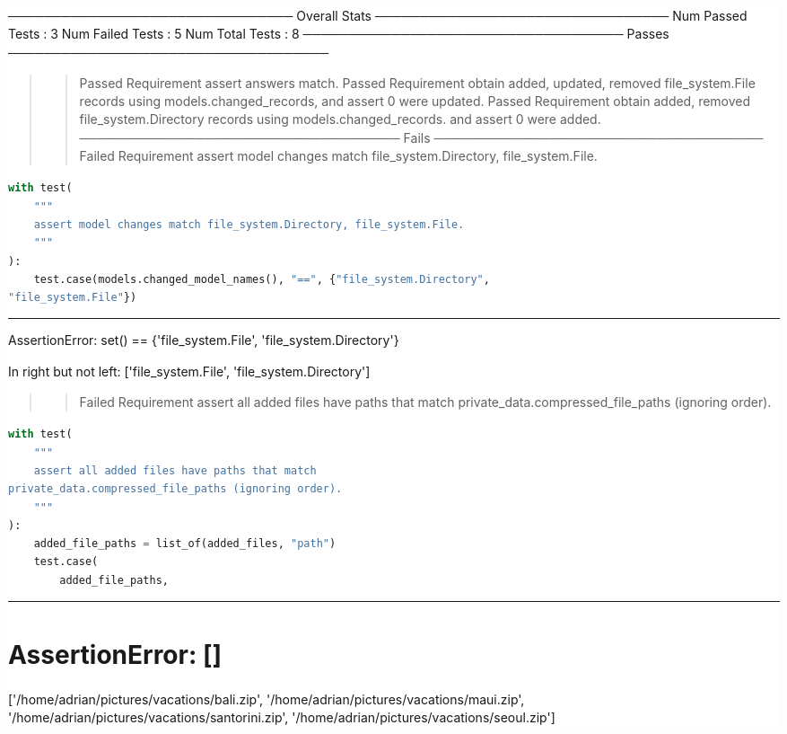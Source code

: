 ──────────────────────────────── Overall Stats ─────────────────────────────────
Num Passed Tests : 3
Num Failed Tests : 5
Num Total  Tests : 8
──────────────────────────────────── Passes ────────────────────────────────────
>> Passed Requirement
assert answers match.
>> Passed Requirement
obtain added, updated, removed file_system.File records using
models.changed_records,
and assert 0 were updated.
>> Passed Requirement
obtain added, removed file_system.Directory records using
models.changed_records.
and assert 0 were added.
──────────────────────────────────── Fails ─────────────────────────────────────
>> Failed Requirement
assert model changes match file_system.Directory, file_system.File.
```python
with test(
    """
    assert model changes match file_system.Directory, file_system.File.
    """
):
    test.case(models.changed_model_names(), "==", {"file_system.Directory",
"file_system.File"})
```
----------
AssertionError:  set() == {'file_system.File', 'file_system.Directory'}

In right but not left:
['file_system.File', 'file_system.Directory']
>> Failed Requirement
assert all added files have paths that match private_data.compressed_file_paths
(ignoring order).
```python
with test(
    """
    assert all added files have paths that match
private_data.compressed_file_paths (ignoring order).
    """
):
    added_file_paths = list_of(added_files, "path")
    test.case(
        added_file_paths,
```
----------
AssertionError:
[]
==
['/home/adrian/pictures/vacations/bali.zip',
'/home/adrian/pictures/vacations/maui.zip',
'/home/adrian/pictures/vacations/santorini.zip',
'/home/adrian/pictures/vacations/seoul.zip']
